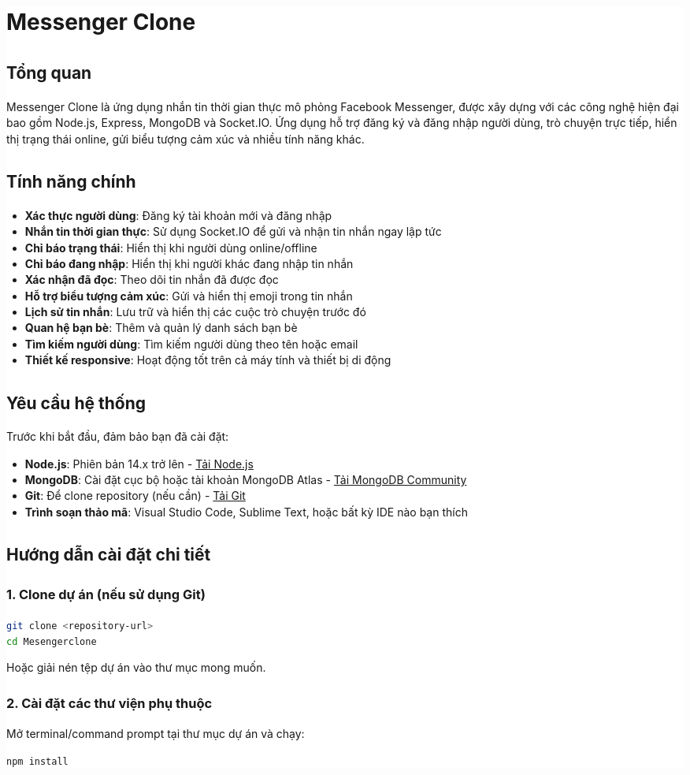 # Messenger Clone

## Tổng quan

Messenger Clone là ứng dụng nhắn tin thời gian thực mô phỏng Facebook Messenger, được xây dựng với các công nghệ hiện đại bao gồm Node.js, Express, MongoDB và Socket.IO. Ứng dụng hỗ trợ đăng ký và đăng nhập người dùng, trò chuyện trực tiếp, hiển thị trạng thái online, gửi biểu tượng cảm xúc và nhiều tính năng khác.

## Tính năng chính

- **Xác thực người dùng**: Đăng ký tài khoản mới và đăng nhập
- **Nhắn tin thời gian thực**: Sử dụng Socket.IO để gửi và nhận tin nhắn ngay lập tức
- **Chỉ báo trạng thái**: Hiển thị khi người dùng online/offline
- **Chỉ báo đang nhập**: Hiển thị khi người khác đang nhập tin nhắn
- **Xác nhận đã đọc**: Theo dõi tin nhắn đã được đọc
- **Hỗ trợ biểu tượng cảm xúc**: Gửi và hiển thị emoji trong tin nhắn
- **Lịch sử tin nhắn**: Lưu trữ và hiển thị các cuộc trò chuyện trước đó
- **Quan hệ bạn bè**: Thêm và quản lý danh sách bạn bè
- **Tìm kiếm người dùng**: Tìm kiếm người dùng theo tên hoặc email
- **Thiết kế responsive**: Hoạt động tốt trên cả máy tính và thiết bị di động

## Yêu cầu hệ thống

Trước khi bắt đầu, đảm bảo bạn đã cài đặt:

- **Node.js**: Phiên bản 14.x trở lên - [Tải Node.js](https://nodejs.org/)
- **MongoDB**: Cài đặt cục bộ hoặc tài khoản MongoDB Atlas - [Tải MongoDB Community](https://www.mongodb.com/try/download/community)
- **Git**: Để clone repository (nếu cần) - [Tải Git](https://git-scm.com/downloads)
- **Trình soạn thảo mã**: Visual Studio Code, Sublime Text, hoặc bất kỳ IDE nào bạn thích

## Hướng dẫn cài đặt chi tiết

### 1. Clone dự án (nếu sử dụng Git)

```bash
git clone <repository-url>
cd Mesengerclone
```

Hoặc giải nén tệp dự án vào thư mục mong muốn.

### 2. Cài đặt các thư viện phụ thuộc

Mở terminal/command prompt tại thư mục dự án và chạy:

```bash
npm install
```

